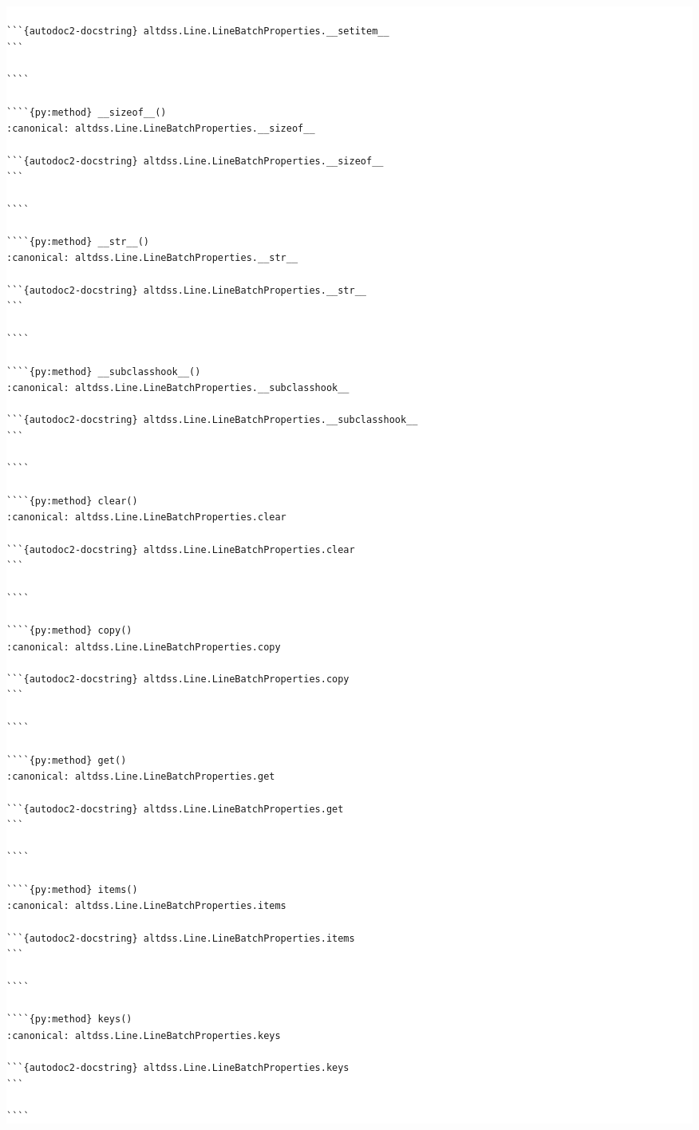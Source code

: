 `````{py:class} LineBatchProperties()

```{autodoc2-docstring} altdss.Line.LineBatchProperties.__setitem__
```

````

````{py:method} __sizeof__()
:canonical: altdss.Line.LineBatchProperties.__sizeof__

```{autodoc2-docstring} altdss.Line.LineBatchProperties.__sizeof__
```

````

````{py:method} __str__()
:canonical: altdss.Line.LineBatchProperties.__str__

```{autodoc2-docstring} altdss.Line.LineBatchProperties.__str__
```

````

````{py:method} __subclasshook__()
:canonical: altdss.Line.LineBatchProperties.__subclasshook__

```{autodoc2-docstring} altdss.Line.LineBatchProperties.__subclasshook__
```

````

````{py:method} clear()
:canonical: altdss.Line.LineBatchProperties.clear

```{autodoc2-docstring} altdss.Line.LineBatchProperties.clear
```

````

````{py:method} copy()
:canonical: altdss.Line.LineBatchProperties.copy

```{autodoc2-docstring} altdss.Line.LineBatchProperties.copy
```

````

````{py:method} get()
:canonical: altdss.Line.LineBatchProperties.get

```{autodoc2-docstring} altdss.Line.LineBatchProperties.get
```

````

````{py:method} items()
:canonical: altdss.Line.LineBatchProperties.items

```{autodoc2-docstring} altdss.Line.LineBatchProperties.items
```

````

````{py:method} keys()
:canonical: altdss.Line.LineBatchProperties.keys

```{autodoc2-docstring} altdss.Line.LineBatchProperties.keys
```

````

`````